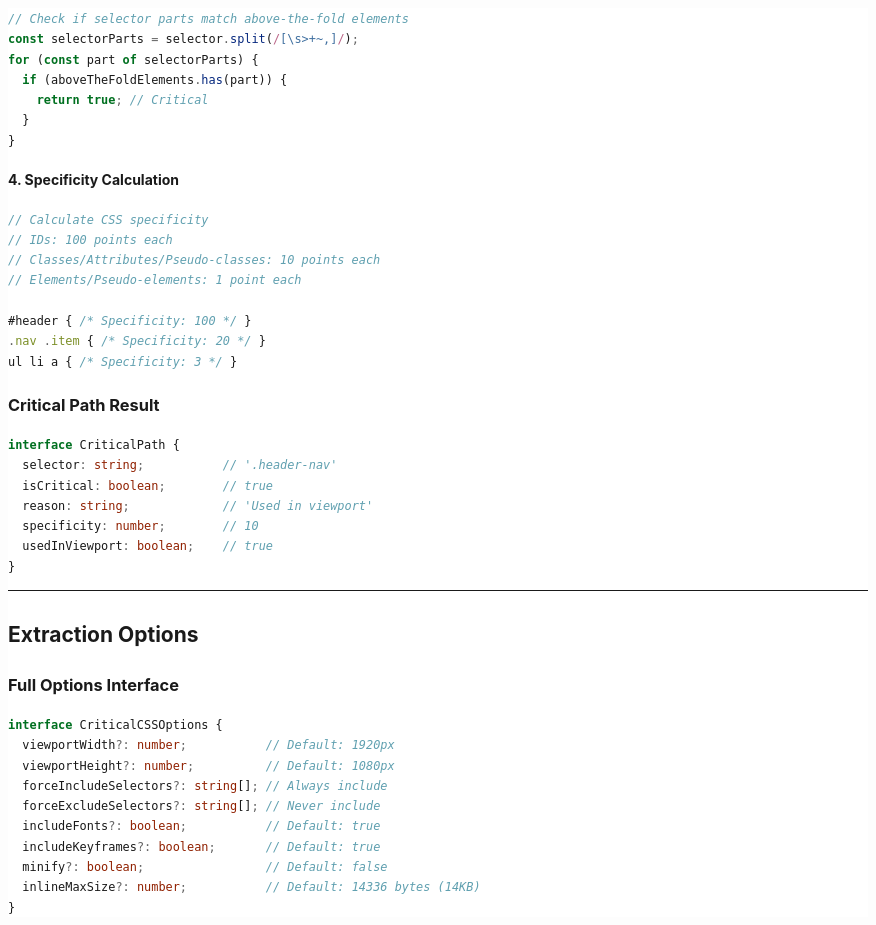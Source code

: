 ```typescript
// Check if selector parts match above-the-fold elements
const selectorParts = selector.split(/[\s>+~,]/);
for (const part of selectorParts) {
  if (aboveTheFoldElements.has(part)) {
    return true; // Critical
  }
}
```

#### 4. Specificity Calculation

```typescript
// Calculate CSS specificity
// IDs: 100 points each
// Classes/Attributes/Pseudo-classes: 10 points each
// Elements/Pseudo-elements: 1 point each

#header { /* Specificity: 100 */ }
.nav .item { /* Specificity: 20 */ }
ul li a { /* Specificity: 3 */ }
```

### Critical Path Result

```typescript
interface CriticalPath {
  selector: string;           // '.header-nav'
  isCritical: boolean;        // true
  reason: string;             // 'Used in viewport'
  specificity: number;        // 10
  usedInViewport: boolean;    // true
}
```

---

## Extraction Options

### Full Options Interface

```typescript
interface CriticalCSSOptions {
  viewportWidth?: number;           // Default: 1920px
  viewportHeight?: number;          // Default: 1080px
  forceIncludeSelectors?: string[]; // Always include
  forceExcludeSelectors?: string[]; // Never include
  includeFonts?: boolean;           // Default: true
  includeKeyframes?: boolean;       // Default: true
  minify?: boolean;                 // Default: false
  inlineMaxSize?: number;           // Default: 14336 bytes (14KB)
}
```
